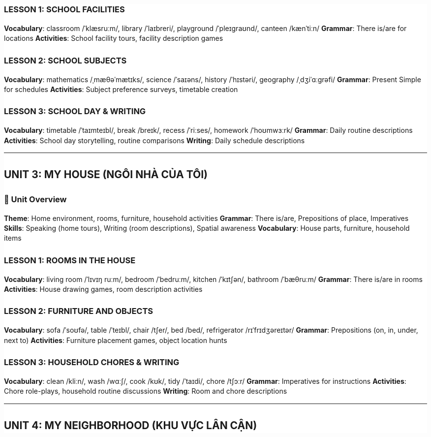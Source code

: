 ### LESSON 1: SCHOOL FACILITIES
**Vocabulary**: classroom /ˈklæsruːm/, library /ˈlaɪbreri/, playground /ˈpleɪɡraʊnd/, canteen /kænˈtiːn/
**Grammar**: There is/are for locations
**Activities**: School facility tours, facility description games

### LESSON 2: SCHOOL SUBJECTS
**Vocabulary**: mathematics /ˌmæθəˈmætɪks/, science /ˈsaɪəns/, history /ˈhɪstəri/, geography /ˌdʒiˈɑːɡrəfi/
**Grammar**: Present Simple for schedules
**Activities**: Subject preference surveys, timetable creation

### LESSON 3: SCHOOL DAY & WRITING
**Vocabulary**: timetable /ˈtaɪmteɪbl/, break /breɪk/, recess /ˈriːses/, homework /ˈhoʊmwɜːrk/
**Grammar**: Daily routine descriptions
**Activities**: School day storytelling, routine comparisons
**Writing**: Daily schedule descriptions

---

## UNIT 3: MY HOUSE (NGÔI NHÀ CỦA TÔI)

### 📌 Unit Overview
**Theme**: Home environment, rooms, furniture, household activities
**Grammar**: There is/are, Prepositions of place, Imperatives
**Skills**: Speaking (home tours), Writing (room descriptions), Spatial awareness
**Vocabulary**: House parts, furniture, household items

### LESSON 1: ROOMS IN THE HOUSE
**Vocabulary**: living room /ˈlɪvɪŋ ruːm/, bedroom /ˈbedruːm/, kitchen /ˈkɪtʃən/, bathroom /ˈbæθruːm/
**Grammar**: There is/are in rooms
**Activities**: House drawing games, room description activities

### LESSON 2: FURNITURE AND OBJECTS
**Vocabulary**: sofa /ˈsoʊfə/, table /ˈteɪbl/, chair /tʃer/, bed /bed/, refrigerator /rɪˈfrɪdʒəreɪtər/
**Grammar**: Prepositions (on, in, under, next to)
**Activities**: Furniture placement games, object location hunts

### LESSON 3: HOUSEHOLD CHORES & WRITING
**Vocabulary**: clean /kliːn/, wash /wɑːʃ/, cook /kʊk/, tidy /ˈtaɪdi/, chore /tʃɔːr/
**Grammar**: Imperatives for instructions
**Activities**: Chore role-plays, household routine discussions
**Writing**: Room and chore descriptions

---

## UNIT 4: MY NEIGHBORHOOD (KHU VỰC LÂN CẬN)
